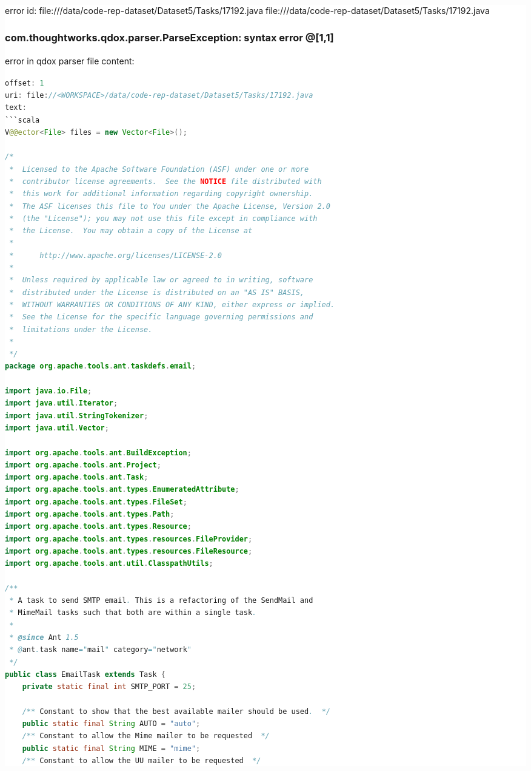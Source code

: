 error id: file://<WORKSPACE>/data/code-rep-dataset/Dataset5/Tasks/17192.java
file://<WORKSPACE>/data/code-rep-dataset/Dataset5/Tasks/17192.java
### com.thoughtworks.qdox.parser.ParseException: syntax error @[1,1]

error in qdox parser
file content:
```java
offset: 1
uri: file://<WORKSPACE>/data/code-rep-dataset/Dataset5/Tasks/17192.java
text:
```scala
V@@ector<File> files = new Vector<File>();

/*
 *  Licensed to the Apache Software Foundation (ASF) under one or more
 *  contributor license agreements.  See the NOTICE file distributed with
 *  this work for additional information regarding copyright ownership.
 *  The ASF licenses this file to You under the Apache License, Version 2.0
 *  (the "License"); you may not use this file except in compliance with
 *  the License.  You may obtain a copy of the License at
 *
 *      http://www.apache.org/licenses/LICENSE-2.0
 *
 *  Unless required by applicable law or agreed to in writing, software
 *  distributed under the License is distributed on an "AS IS" BASIS,
 *  WITHOUT WARRANTIES OR CONDITIONS OF ANY KIND, either express or implied.
 *  See the License for the specific language governing permissions and
 *  limitations under the License.
 *
 */
package org.apache.tools.ant.taskdefs.email;

import java.io.File;
import java.util.Iterator;
import java.util.StringTokenizer;
import java.util.Vector;

import org.apache.tools.ant.BuildException;
import org.apache.tools.ant.Project;
import org.apache.tools.ant.Task;
import org.apache.tools.ant.types.EnumeratedAttribute;
import org.apache.tools.ant.types.FileSet;
import org.apache.tools.ant.types.Path;
import org.apache.tools.ant.types.Resource;
import org.apache.tools.ant.types.resources.FileProvider;
import org.apache.tools.ant.types.resources.FileResource;
import org.apache.tools.ant.util.ClasspathUtils;

/**
 * A task to send SMTP email. This is a refactoring of the SendMail and
 * MimeMail tasks such that both are within a single task.
 *
 * @since Ant 1.5
 * @ant.task name="mail" category="network"
 */
public class EmailTask extends Task {
    private static final int SMTP_PORT = 25;

    /** Constant to show that the best available mailer should be used.  */
    public static final String AUTO = "auto";
    /** Constant to allow the Mime mailer to be requested  */
    public static final String MIME = "mime";
    /** Constant to allow the UU mailer to be requested  */
```